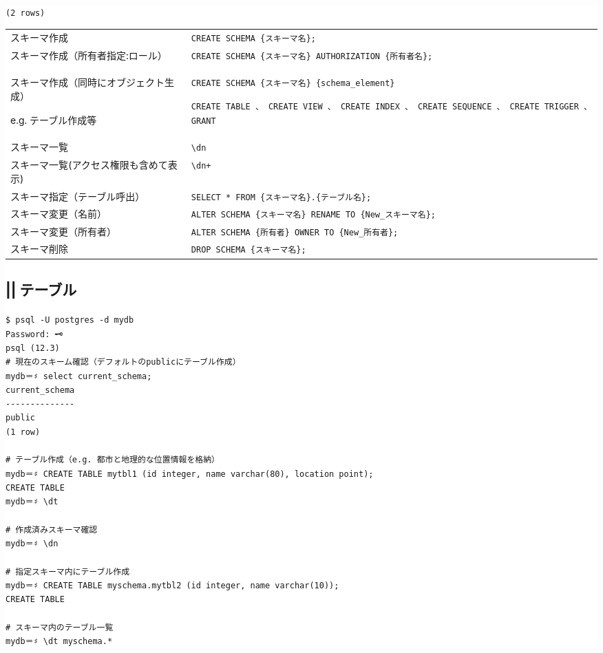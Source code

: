 ```SHELL
(2 rows)

```

|||
|-|-|
|スキーマ作成|`CREATE SCHEMA {スキーマ名};`|
|スキーマ作成（所有者指定:ロール）|`CREATE SCHEMA {スキーマ名} AUTHORIZATION {所有者名};`|
|<p>スキーマ作成（同時にオブジェクト生成）</p><p>e.g. テーブル作成等</p> |<p>`CREATE SCHEMA {スキーマ名} {schema_element}`</p> ```CREATE TABLE 、 CREATE VIEW 、 CREATE INDEX 、 CREATE SEQUENCE 、 CREATE TRIGGER 、 GRANT```|
|スキーマ一覧|`\dn`|
|スキーマ一覧(アクセス権限も含めて表示)|`\dn+`|
|スキーマ指定（テーブル呼出）|`SELECT * FROM {スキーマ名}.{テーブル名};`|
|スキーマ変更（名前）|`ALTER SCHEMA {スキーマ名} RENAME TO {New_スキーマ名};`|
|スキーマ変更（所有者）|`ALTER SCHEMA {所有者} OWNER TO {New_所有者};`|
|スキーマ削除|`DROP SCHEMA {スキーマ名};`|


## || テーブル

```shell
$ psql -U postgres -d mydb
Password: 🗝
psql (12.3)
# 現在のスキーム確認（デフォルトのpublicにテーブル作成）
mydb＝♯ select current_schema;
current_schema
--------------
public
(1 row)

# テーブル作成（e.g. 都市と地理的な位置情報を格納）
mydb＝♯ CREATE TABLE mytbl1 (id integer, name varchar(80), location point);
CREATE TABLE
mydb＝♯ \dt

# 作成済みスキーマ確認
mydb＝♯ \dn

# 指定スキーマ内にテーブル作成
mydb＝♯ CREATE TABLE myschema.mytbl2 (id integer, name varchar(10));
CREATE TABLE

# スキーマ内のテーブル一覧
mydb＝♯ \dt myschema.*

```
